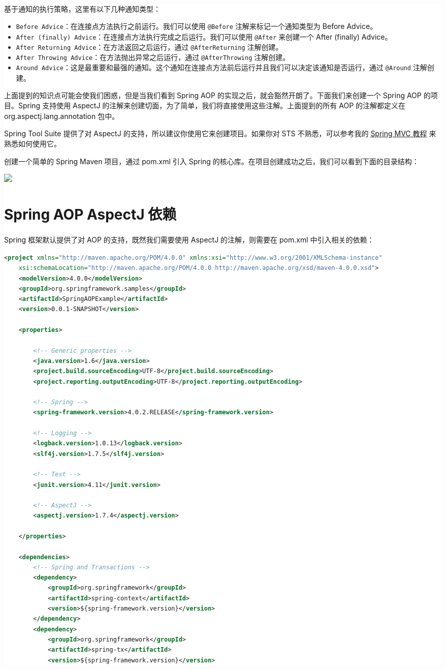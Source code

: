 基于通知的执行策略，这里有以下几种通知类型：

- `Before Advice`：在连接点方法执行之前运行。我们可以使用 `@Before` 注解来标记一个通知类型为 Before Advice。
- `After (finally) Advice`：在连接点方法执行完成之后运行。我们可以使用 `@After` 来创建一个 After (finally) Advice。
- `After Returning Advice`：在方法返回之后运行，通过 `@AfterReturning` 注解创建。
- `After Throwing Advice`：在方法抛出异常之后运行，通过 `@AfterThrowing` 注解创建。
- `Around Advice`：这是最重要和最强的通知。这个通知在连接点方法前后运行并且我们可以决定该通知是否运行，通过 `@Around` 注解创建。

上面提到的知识点可能会使我们困惑，但是当我们看到 Spring AOP 的实现之后，就会豁然开朗了。下面我们来创建一个 Spring AOP 的项目。Spring 支持使用 AspectJ 的注解来创建切面，为了简单，我们将直接使用这些注解。上面提到的所有 AOP 的注解都定义在 org.aspectj.lang.annotation 包中。

Spring Tool Suite 提供了对 AspectJ 的支持，所以建议你使用它来创建项目。如果你对 STS 不熟悉，可以参考我的 [Spring MVC 教程](http://www.journaldev.com/2433/spring-mvc-tutorial-for-beginners-with-spring-tool-suite) 来熟悉如何使用它。

创建一个简单的 Spring Maven 项目，通过 pom.xml 引入 Spring 的核心库。在项目创建成功之后，我们可以看到下面的目录结构：

![](http://www.journaldev.com/wp-content/uploads/2014/03/Spring-AOP-Example-Project.png)

# Spring AOP AspectJ 依赖

Spring 框架默认提供了对 AOP 的支持，既然我们需要使用 AspectJ 的注解，则需要在 pom.xml 中引入相关的依赖：

~~~xml
<project xmlns="http://maven.apache.org/POM/4.0.0" xmlns:xsi="http://www.w3.org/2001/XMLSchema-instance"
    xsi:schemaLocation="http://maven.apache.org/POM/4.0.0 http://maven.apache.org/xsd/maven-4.0.0.xsd">
    <modelVersion>4.0.0</modelVersion>
    <groupId>org.springframework.samples</groupId>
    <artifactId>SpringAOPExample</artifactId>
    <version>0.0.1-SNAPSHOT</version>
 
    <properties>
 
        <!-- Generic properties -->
        <java.version>1.6</java.version>
        <project.build.sourceEncoding>UTF-8</project.build.sourceEncoding>
        <project.reporting.outputEncoding>UTF-8</project.reporting.outputEncoding>
 
        <!-- Spring -->
        <spring-framework.version>4.0.2.RELEASE</spring-framework.version>
 
        <!-- Logging -->
        <logback.version>1.0.13</logback.version>
        <slf4j.version>1.7.5</slf4j.version>
 
        <!-- Test -->
        <junit.version>4.11</junit.version>
 
        <!-- AspectJ -->
        <aspectj.version>1.7.4</aspectj.version>
 
    </properties>
 
    <dependencies>
        <!-- Spring and Transactions -->
        <dependency>
            <groupId>org.springframework</groupId>
            <artifactId>spring-context</artifactId>
            <version>${spring-framework.version}</version>
        </dependency>
        <dependency>
            <groupId>org.springframework</groupId>
            <artifactId>spring-tx</artifactId>
            <version>${spring-framework.version}</version>
~~~